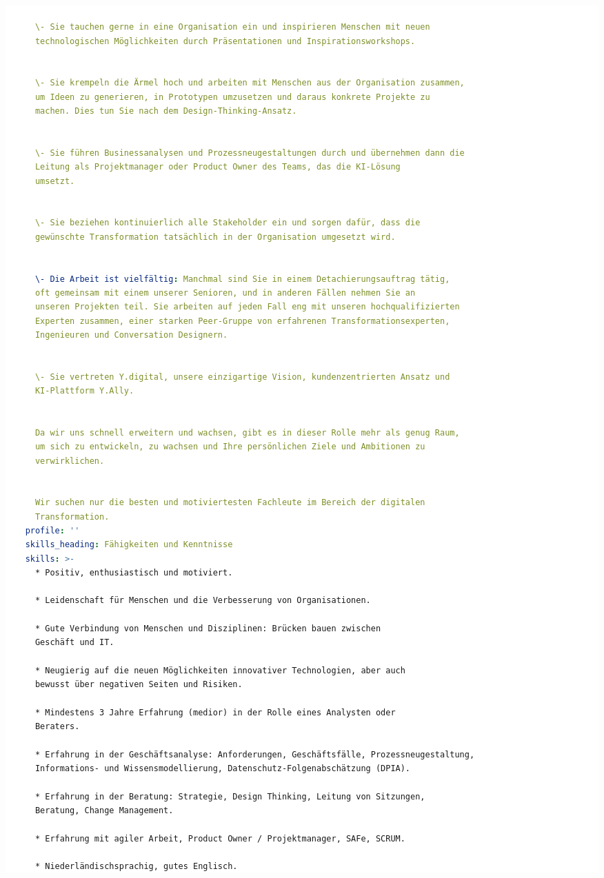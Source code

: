 ```yaml

      \- Sie tauchen gerne in eine Organisation ein und inspirieren Menschen mit neuen
      technologischen Möglichkeiten durch Präsentationen und Inspirationsworkshops.


      \- Sie krempeln die Ärmel hoch und arbeiten mit Menschen aus der Organisation zusammen,
      um Ideen zu generieren, in Prototypen umzusetzen und daraus konkrete Projekte zu
      machen. Dies tun Sie nach dem Design-Thinking-Ansatz.


      \- Sie führen Businessanalysen und Prozessneugestaltungen durch und übernehmen dann die
      Leitung als Projektmanager oder Product Owner des Teams, das die KI-Lösung
      umsetzt.


      \- Sie beziehen kontinuierlich alle Stakeholder ein und sorgen dafür, dass die
      gewünschte Transformation tatsächlich in der Organisation umgesetzt wird.


      \- Die Arbeit ist vielfältig: Manchmal sind Sie in einem Detachierungsauftrag tätig,
      oft gemeinsam mit einem unserer Senioren, und in anderen Fällen nehmen Sie an
      unseren Projekten teil. Sie arbeiten auf jeden Fall eng mit unseren hochqualifizierten
      Experten zusammen, einer starken Peer-Gruppe von erfahrenen Transformationsexperten,
      Ingenieuren und Conversation Designern.


      \- Sie vertreten Y.digital, unsere einzigartige Vision, kundenzentrierten Ansatz und
      KI-Plattform Y.Ally.


      Da wir uns schnell erweitern und wachsen, gibt es in dieser Rolle mehr als genug Raum,
      um sich zu entwickeln, zu wachsen und Ihre persönlichen Ziele und Ambitionen zu
      verwirklichen.


      Wir suchen nur die besten und motiviertesten Fachleute im Bereich der digitalen
      Transformation.
    profile: ''
    skills_heading: Fähigkeiten und Kenntnisse
    skills: >-
      * Positiv, enthusiastisch und motiviert.

      * Leidenschaft für Menschen und die Verbesserung von Organisationen.

      * Gute Verbindung von Menschen und Disziplinen: Brücken bauen zwischen
      Geschäft und IT.

      * Neugierig auf die neuen Möglichkeiten innovativer Technologien, aber auch
      bewusst über negativen Seiten und Risiken.

      * Mindestens 3 Jahre Erfahrung (medior) in der Rolle eines Analysten oder
      Beraters.

      * Erfahrung in der Geschäftsanalyse: Anforderungen, Geschäftsfälle, Prozessneugestaltung,
      Informations- und Wissensmodellierung, Datenschutz-Folgenabschätzung (DPIA).

      * Erfahrung in der Beratung: Strategie, Design Thinking, Leitung von Sitzungen,
      Beratung, Change Management.

      * Erfahrung mit agiler Arbeit, Product Owner / Projektmanager, SAFe, SCRUM.

      * Niederländischsprachig, gutes Englisch.

```